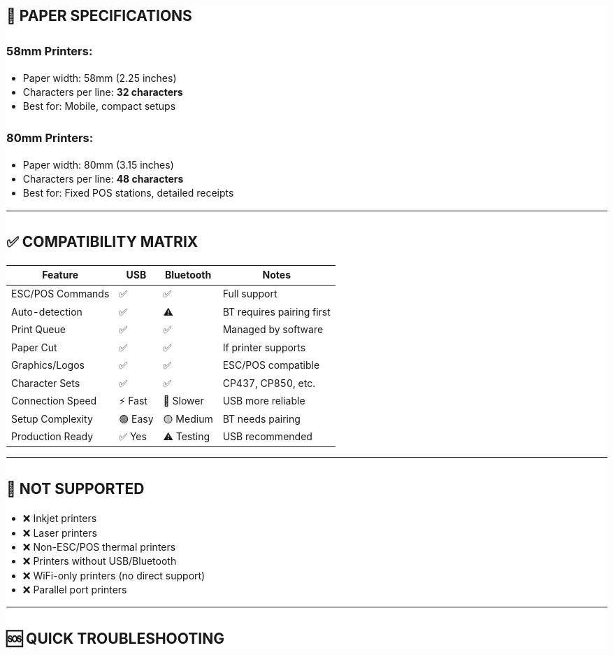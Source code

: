 
## 🔧 **PAPER SPECIFICATIONS**

### **58mm Printers:**

- Paper width: 58mm (2.25 inches)
- Characters per line: **32 characters**
- Best for: Mobile, compact setups

### **80mm Printers:**

- Paper width: 80mm (3.15 inches)
- Characters per line: **48 characters**
- Best for: Fixed POS stations, detailed receipts

---

## ✅ **COMPATIBILITY MATRIX**

| Feature          | USB     | Bluetooth  | Notes                     |
| ---------------- | ------- | ---------- | ------------------------- |
| ESC/POS Commands | ✅      | ✅         | Full support              |
| Auto-detection   | ✅      | ⚠️         | BT requires pairing first |
| Print Queue      | ✅      | ✅         | Managed by software       |
| Paper Cut        | ✅      | ✅         | If printer supports       |
| Graphics/Logos   | ✅      | ✅         | ESC/POS compatible        |
| Character Sets   | ✅      | ✅         | CP437, CP850, etc.        |
| Connection Speed | ⚡ Fast | 🐢 Slower  | USB more reliable         |
| Setup Complexity | 🟢 Easy | 🟡 Medium  | BT needs pairing          |
| Production Ready | ✅ Yes  | ⚠️ Testing | USB recommended           |

---

## 🚫 **NOT SUPPORTED**

- ❌ Inkjet printers
- ❌ Laser printers
- ❌ Non-ESC/POS thermal printers
- ❌ Printers without USB/Bluetooth
- ❌ WiFi-only printers (no direct support)
- ❌ Parallel port printers

---

## 🆘 **QUICK TROUBLESHOOTING**
